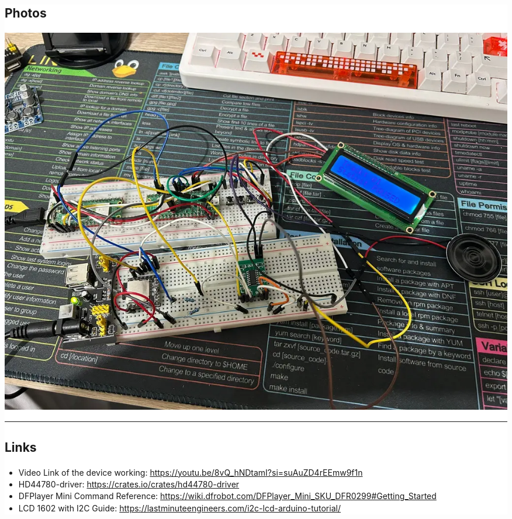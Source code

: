 
## Photos

![Hardware Photo](final_project_photo.webp)

---

## Links

- Video Link of the device working: https://youtu.be/8vQ_hNDtamI?si=suAuZD4rEEmw9f1n
- HD44780-driver: https://crates.io/crates/hd44780-driver
-  DFPlayer Mini Command Reference: https://wiki.dfrobot.com/DFPlayer_Mini_SKU_DFR0299#Getting_Started
- LCD 1602 with I2C Guide: https://lastminuteengineers.com/i2c-lcd-arduino-tutorial/





